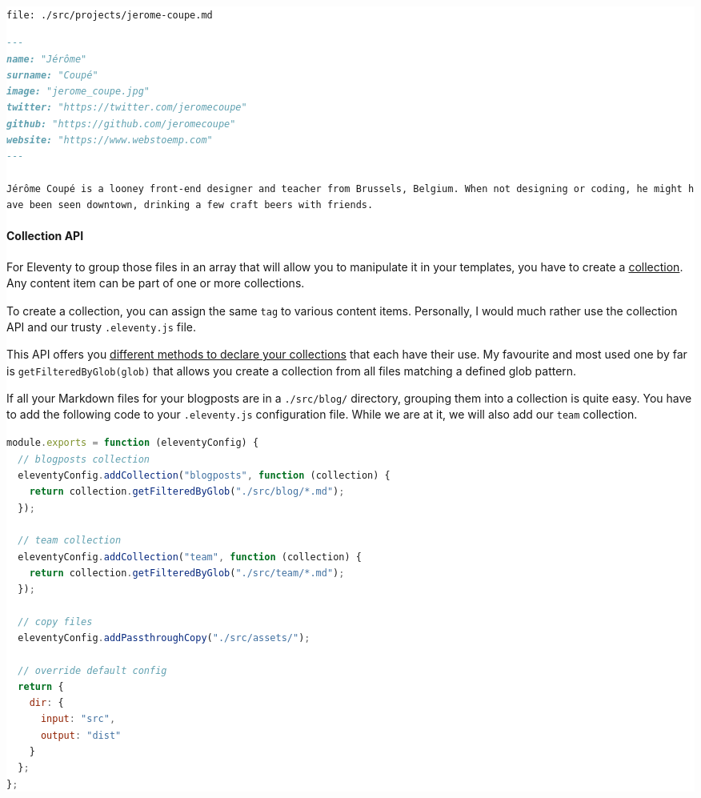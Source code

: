`file: ./src/projects/jerome-coupe.md`

```md
---
name: "Jérôme"
surname: "Coupé"
image: "jerome_coupe.jpg"
twitter: "https://twitter.com/jeromecoupe"
github: "https://github.com/jeromecoupe"
website: "https://www.webstoemp.com"
---

Jérôme Coupé is a looney front-end designer and teacher from Brussels, Belgium. When not designing or coding, he might have been seen downtown, drinking a few craft beers with friends.
```

#### Collection API

For Eleventy to group those files in an array that will allow you to manipulate it in your templates, you have to create a [collection](https://www.11ty.io/docs/collections/). Any content item can be part of one or more collections.

To create a collection, you can assign the same `tag` to various content items. Personally, I would much rather use the collection API and our trusty `.eleventy.js` file.

This API offers you [different methods to declare your collections](https://www.11ty.io/docs/collections/#collection-api-methods) that each have their use. My favourite and most used one by far is `getFilteredByGlob(glob)` that allows you create a collection from all files matching a defined glob pattern.

If all your Markdown files for your blogposts are in a `./src/blog/` directory, grouping them into a collection is quite easy. You have to add the following code to your `.eleventy.js` configuration file. While we are at it, we will also add our `team` collection.

```js
module.exports = function (eleventyConfig) {
  // blogposts collection
  eleventyConfig.addCollection("blogposts", function (collection) {
    return collection.getFilteredByGlob("./src/blog/*.md");
  });

  // team collection
  eleventyConfig.addCollection("team", function (collection) {
    return collection.getFilteredByGlob("./src/team/*.md");
  });

  // copy files
  eleventyConfig.addPassthroughCopy("./src/assets/");

  // override default config
  return {
    dir: {
      input: "src",
      output: "dist"
    }
  };
};
```
